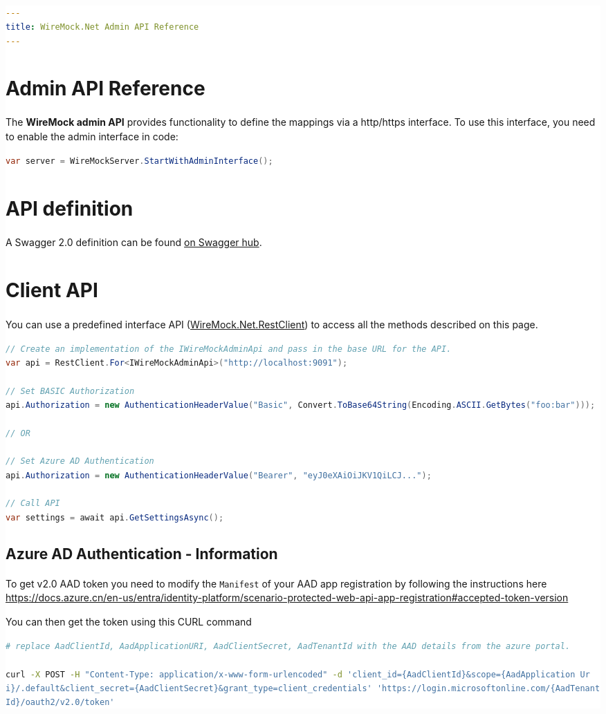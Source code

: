 ```yaml
---
title: WireMock.Net Admin API Reference
---
```


# Admin API Reference
The **WireMock admin API** provides functionality to define the mappings via a http/https interface. To use this interface, you need to enable the admin interface in code:
```c#
var server = WireMockServer.StartWithAdminInterface();
```



# API definition
A Swagger 2.0 definition can be found [on Swagger hub](https://app.swaggerhub.com/apis/StefHeyenrath/WireMock/1.4.7).

# Client API
You can use a predefined interface API ([WireMock.Net.RestClient](https://www.nuget.org/packages/WireMock.Net.RestClient)) to access all the methods described on this page.
```c#
// Create an implementation of the IWireMockAdminApi and pass in the base URL for the API.
var api = RestClient.For<IWireMockAdminApi>("http://localhost:9091");

// Set BASIC Authorization
api.Authorization = new AuthenticationHeaderValue("Basic", Convert.ToBase64String(Encoding.ASCII.GetBytes("foo:bar")));

// OR

// Set Azure AD Authentication
api.Authorization = new AuthenticationHeaderValue("Bearer", "eyJ0eXAiOiJKV1QiLCJ...");

// Call API
var settings = await api.GetSettingsAsync();
```

## Azure AD Authentication - Information
To get v2.0 AAD token you need to modify the `Manifest` of your AAD app registration by following the instructions here https://docs.azure.cn/en-us/entra/identity-platform/scenario-protected-web-api-app-registration#accepted-token-version

You can then get the token using this CURL command

```bash
# replace AadClientId, AadApplicationURI, AadClientSecret, AadTenantId with the AAD details from the azure portal.

curl -X POST -H "Content-Type: application/x-www-form-urlencoded" -d 'client_id={AadClientId}&scope={AadApplication Uri}/.default&client_secret={AadClientSecret}&grant_type=client_credentials' 'https://login.microsoftonline.com/{AadTenantId}/oauth2/v2.0/token'
```
